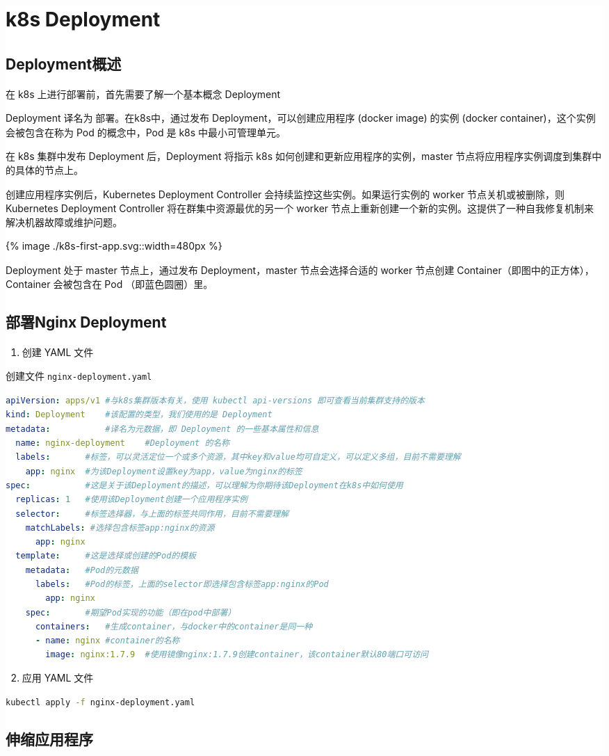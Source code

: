 # k8s Deployment

## Deployment概述

在 k8s 上进行部署前，首先需要了解一个基本概念 Deployment

Deployment 译名为 部署。在k8s中，通过发布 Deployment，可以创建应用程序 (docker image) 的实例 (docker container)，这个实例会被包含在称为 Pod 的概念中，Pod 是 k8s 中最小可管理单元。

在 k8s 集群中发布 Deployment 后，Deployment 将指示 k8s 如何创建和更新应用程序的实例，master 节点将应用程序实例调度到集群中的具体的节点上。

创建应用程序实例后，Kubernetes Deployment Controller 会持续监控这些实例。如果运行实例的 worker 节点关机或被删除，则 Kubernetes Deployment Controller 将在群集中资源最优的另一个 worker 节点上重新创建一个新的实例。这提供了一种自我修复机制来解决机器故障或维护问题。

{% image ./k8s-first-app.svg::width=480px %}

Deployment 处于 master 节点上，通过发布 Deployment，master 节点会选择合适的 worker 节点创建 Container（即图中的正方体），Container 会被包含在 Pod （即蓝色圆圈）里。

## 部署Nginx Deployment

1. 创建 YAML 文件

创建文件 `nginx-deployment.yaml`

```yaml
apiVersion: apps/v1	#与k8s集群版本有关，使用 kubectl api-versions 即可查看当前集群支持的版本
kind: Deployment	#该配置的类型，我们使用的是 Deployment
metadata:	        #译名为元数据，即 Deployment 的一些基本属性和信息
  name: nginx-deployment	#Deployment 的名称
  labels:	    #标签，可以灵活定位一个或多个资源，其中key和value均可自定义，可以定义多组，目前不需要理解
    app: nginx	#为该Deployment设置key为app，value为nginx的标签
spec:	        #这是关于该Deployment的描述，可以理解为你期待该Deployment在k8s中如何使用
  replicas: 1	#使用该Deployment创建一个应用程序实例
  selector:	    #标签选择器，与上面的标签共同作用，目前不需要理解
    matchLabels: #选择包含标签app:nginx的资源
      app: nginx
  template:	    #这是选择或创建的Pod的模板
    metadata:	#Pod的元数据
      labels:	#Pod的标签，上面的selector即选择包含标签app:nginx的Pod
        app: nginx
    spec:	    #期望Pod实现的功能（即在pod中部署）
      containers:	#生成container，与docker中的container是同一种
      - name: nginx	#container的名称
        image: nginx:1.7.9	#使用镜像nginx:1.7.9创建container，该container默认80端口可访问
```

2. 应用 YAML 文件

```sh
kubectl apply -f nginx-deployment.yaml
```

## 伸缩应用程序
